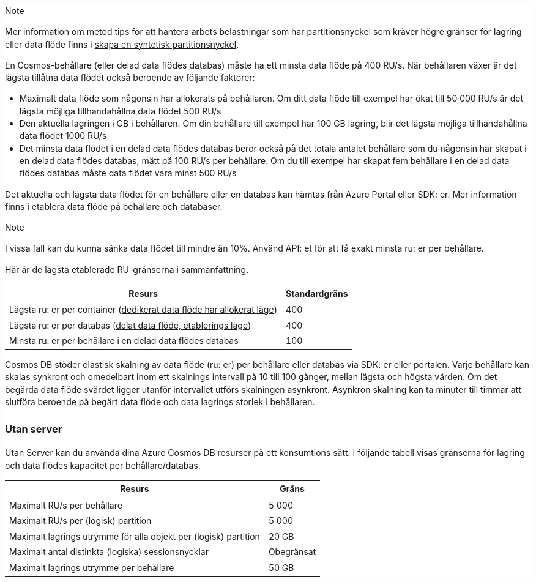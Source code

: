 > [!NOTE]
> Mer information om metod tips för att hantera arbets belastningar som har partitionsnyckel som kräver högre gränser för lagring eller data flöde finns i [skapa en syntetisk partitionsnyckel](synthetic-partition-keys.md).

En Cosmos-behållare (eller delad data flödes databas) måste ha ett minsta data flöde på 400 RU/s. När behållaren växer är det lägsta tillåtna data flödet också beroende av följande faktorer:

* Maximalt data flöde som någonsin har allokerats på behållaren. Om ditt data flöde till exempel har ökat till 50 000 RU/s är det lägsta möjliga tillhandahållna data flödet 500 RU/s
* Den aktuella lagringen i GB i behållaren. Om din behållare till exempel har 100 GB lagring, blir det lägsta möjliga tillhandahållna data flödet 1000 RU/s
* Det minsta data flödet i en delad data flödes databas beror också på det totala antalet behållare som du någonsin har skapat i en delad data flödes databas, mätt på 100 RU/s per behållare. Om du till exempel har skapat fem behållare i en delad data flödes databas måste data flödet vara minst 500 RU/s

Det aktuella och lägsta data flödet för en behållare eller en databas kan hämtas från Azure Portal eller SDK: er. Mer information finns i [etablera data flöde på behållare och databaser](set-throughput.md). 

> [!NOTE]
> I vissa fall kan du kunna sänka data flödet till mindre än 10%. Använd API: et för att få exakt minsta ru: er per behållare.

Här är de lägsta etablerade RU-gränserna i sammanfattning. 

| Resurs | Standardgräns |
| --- | --- |
| Lägsta ru: er per container ([dedikerat data flöde har allokerat läge](databases-containers-items.md#azure-cosmos-containers)) | 400 |
| Lägsta ru: er per databas ([delat data flöde, etablerings läge](databases-containers-items.md#azure-cosmos-containers)) | 400 |
| Minsta ru: er per behållare i en delad data flödes databas | 100 |

Cosmos DB stöder elastisk skalning av data flöde (ru: er) per behållare eller databas via SDK: er eller portalen. Varje behållare kan skalas synkront och omedelbart inom ett skalnings intervall på 10 till 100 gånger, mellan lägsta och högsta värden. Om det begärda data flöde svärdet ligger utanför intervallet utförs skalningen asynkront. Asynkron skalning kan ta minuter till timmar att slutföra beroende på begärt data flöde och data lagrings storlek i behållaren.  

### <a name="serverless"></a>Utan server

Utan [Server](serverless.md) kan du använda dina Azure Cosmos DB resurser på ett konsumtions sätt. I följande tabell visas gränserna för lagring och data flödes kapacitet per behållare/databas.

| Resurs | Gräns |
| --- | --- |
| Maximalt RU/s per behållare | 5 000 |
| Maximalt RU/s per (logisk) partition | 5 000 |
| Maximalt lagrings utrymme för alla objekt per (logisk) partition | 20 GB |
| Maximalt antal distinkta (logiska) sessionsnycklar | Obegränsat |
| Maximalt lagrings utrymme per behållare | 50 GB |
